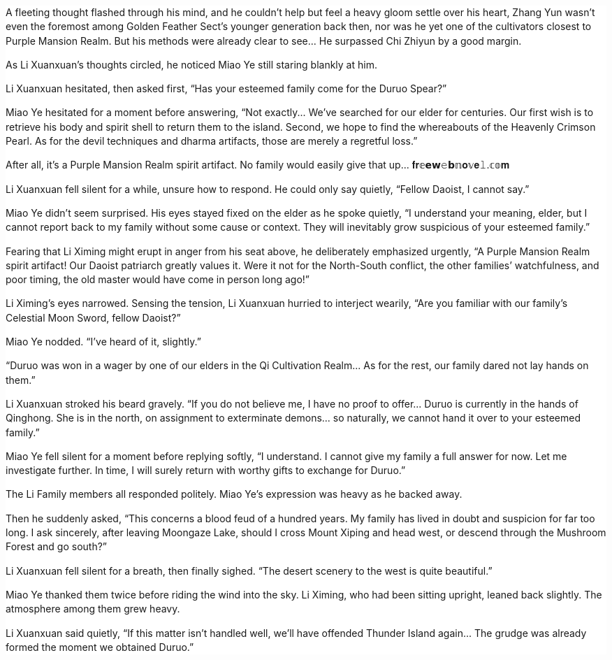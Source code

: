 A fleeting thought flashed through his mind, and he couldn’t help but feel a heavy gloom settle over his heart, Zhang Yun wasn’t even the foremost among Golden Feather Sect’s younger generation back then, nor was he yet one of the cultivators closest to Purple Mansion Realm. But his methods were already clear to see... He surpassed Chi Zhiyun by a good margin.

As Li Xuanxuan’s thoughts circled, he noticed Miao Ye still staring blankly at him.

Li Xuanxuan hesitated, then asked first, “Has your esteemed family come for the Duruo Spear?”

Miao Ye hesitated for a moment before answering, “Not exactly... We’ve searched for our elder for centuries. Our first wish is to retrieve his body and spirit shell to return them to the island. Second, we hope to find the whereabouts of the Heavenly Crimson Pearl. As for the devil techniques and dharma artifacts, those are merely a regretful loss.”

After all, it’s a Purple Mansion Realm spirit artifact. No family would easily give that up...
𝐟𝐫𝕖𝗲𝘄𝚎𝗯𝕟𝐨𝕧𝐞𝚕.𝕔𝕠𝐦

Li Xuanxuan fell silent for a while, unsure how to respond. He could only say quietly, “Fellow Daoist, I cannot say.”

Miao Ye didn’t seem surprised. His eyes stayed fixed on the elder as he spoke quietly, “I understand your meaning, elder, but I cannot report back to my family without some cause or context. They will inevitably grow suspicious of your esteemed family.”

Fearing that Li Ximing might erupt in anger from his seat above, he deliberately emphasized urgently, “A Purple Mansion Realm spirit artifact! Our Daoist patriarch greatly values it. Were it not for the North-South conflict, the other families’ watchfulness, and poor timing, the old master would have come in person long ago!”

Li Ximing’s eyes narrowed. Sensing the tension, Li Xuanxuan hurried to interject wearily, “Are you familiar with our family’s Celestial Moon Sword, fellow Daoist?”

Miao Ye nodded. “I’ve heard of it, slightly.”

“Duruo was won in a wager by one of our elders in the Qi Cultivation Realm... As for the rest, our family dared not lay hands on them.”

Li Xuanxuan stroked his beard gravely. “If you do not believe me, I have no proof to offer... Duruo is currently in the hands of Qinghong. She is in the north, on assignment to exterminate demons... so naturally, we cannot hand it over to your esteemed family.”

Miao Ye fell silent for a moment before replying softly, “I understand. I cannot give my family a full answer for now. Let me investigate further. In time, I will surely return with worthy gifts to exchange for Duruo.”

The Li Family members all responded politely. Miao Ye’s expression was heavy as he backed away.

Then he suddenly asked, “This concerns a blood feud of a hundred years. My family has lived in doubt and suspicion for far too long. I ask sincerely, after leaving Moongaze Lake, should I cross Mount Xiping and head west, or descend through the Mushroom Forest and go south?”

Li Xuanxuan fell silent for a breath, then finally sighed. “The desert scenery to the west is quite beautiful.”

Miao Ye thanked them twice before riding the wind into the sky. Li Ximing, who had been sitting upright, leaned back slightly. The atmosphere among them grew heavy.

Li Xuanxuan said quietly, “If this matter isn’t handled well, we’ll have offended Thunder Island again... The grudge was already formed the moment we obtained Duruo.”
